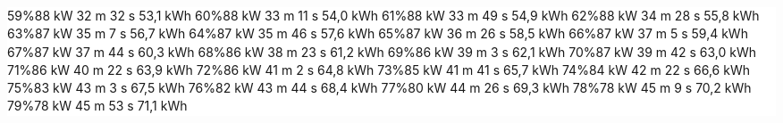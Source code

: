 <tr>
<td>59%</td><td>88 kW</td><td> 32 m 32 s </td><td>53,1 kWh </td>
</tr>
<tr>
<td>60%</td><td>88 kW</td><td> 33 m 11 s </td><td>54,0 kWh </td>
</tr>
<tr>
<td>61%</td><td>88 kW</td><td> 33 m 49 s </td><td>54,9 kWh </td>
</tr>
<tr>
<td>62%</td><td>88 kW</td><td> 34 m 28 s </td><td>55,8 kWh </td>
</tr>
<tr>
<td>63%</td><td>87 kW</td><td> 35 m 7 s </td><td>56,7 kWh </td>
</tr>
<tr>
<td>64%</td><td>87 kW</td><td> 35 m 46 s </td><td>57,6 kWh </td>
</tr>
<tr>
<td>65%</td><td>87 kW</td><td> 36 m 26 s </td><td>58,5 kWh </td>
</tr>
<tr>
<td>66%</td><td>87 kW</td><td> 37 m 5 s </td><td>59,4 kWh </td>
</tr>
<tr>
<td>67%</td><td>87 kW</td><td> 37 m 44 s </td><td>60,3 kWh </td>
</tr>
<tr>
<td>68%</td><td>86 kW</td><td> 38 m 23 s </td><td>61,2 kWh </td>
</tr>
<tr>
<td>69%</td><td>86 kW</td><td> 39 m 3 s </td><td>62,1 kWh </td>
</tr>
<tr>
<td>70%</td><td>87 kW</td><td> 39 m 42 s </td><td>63,0 kWh </td>
</tr>
<tr>
<td>71%</td><td>86 kW</td><td> 40 m 22 s </td><td>63,9 kWh </td>
</tr>
<tr>
<td>72%</td><td>86 kW</td><td> 41 m 2 s </td><td>64,8 kWh </td>
</tr>
<tr>
<td>73%</td><td>85 kW</td><td> 41 m 41 s </td><td>65,7 kWh </td>
</tr>
<tr>
<td>74%</td><td>84 kW</td><td> 42 m 22 s </td><td>66,6 kWh </td>
</tr>
<tr>
<td>75%</td><td>83 kW</td><td> 43 m 3 s </td><td>67,5 kWh </td>
</tr>
<tr>
<td>76%</td><td>82 kW</td><td> 43 m 44 s </td><td>68,4 kWh </td>
</tr>
<tr>
<td>77%</td><td>80 kW</td><td> 44 m 26 s </td><td>69,3 kWh </td>
</tr>
<tr>
<td>78%</td><td>78 kW</td><td> 45 m 9 s </td><td>70,2 kWh </td>
</tr>
<tr>
<td>79%</td><td>78 kW</td><td> 45 m 53 s </td><td>71,1 kWh </td>
</tr>
<tr>